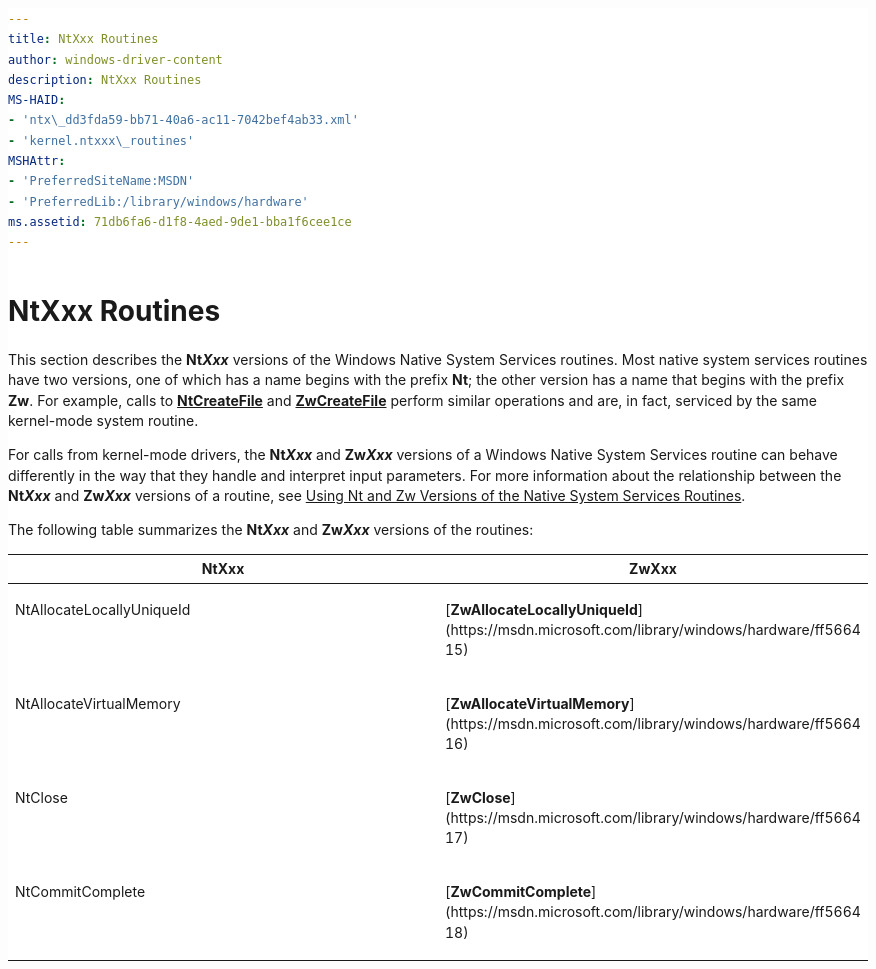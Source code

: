 ```yaml
---
title: NtXxx Routines
author: windows-driver-content
description: NtXxx Routines
MS-HAID:
- 'ntx\_dd3fda59-bb71-40a6-ac11-7042bef4ab33.xml'
- 'kernel.ntxxx\_routines'
MSHAttr:
- 'PreferredSiteName:MSDN'
- 'PreferredLib:/library/windows/hardware'
ms.assetid: 71db6fa6-d1f8-4aed-9de1-bba1f6cee1ce
---
```


# NtXxx Routines


This section describes the **Nt*Xxx*** versions of the Windows Native System Services routines. Most native system services routines have two versions, one of which has a name begins with the prefix **Nt**; the other version has a name that begins with the prefix **Zw**. For example, calls to [**NtCreateFile**](https://msdn.microsoft.com/library/windows/hardware/ff556465) and [**ZwCreateFile**](https://msdn.microsoft.com/library/windows/hardware/ff566424) perform similar operations and are, in fact, serviced by the same kernel-mode system routine.

For calls from kernel-mode drivers, the **Nt*Xxx*** and **Zw*Xxx*** versions of a Windows Native System Services routine can behave differently in the way that they handle and interpret input parameters. For more information about the relationship between the **Nt*Xxx*** and **Zw*Xxx*** versions of a routine, see [Using Nt and Zw Versions of the Native System Services Routines](using-nt-and-zw-versions-of-the-native-system-services-routines.md).

The following table summarizes the **Nt*Xxx*** and **Zw*Xxx*** versions of the routines:

<table>
<colgroup>
<col width="50%" />
<col width="50%" />
</colgroup>
<thead>
<tr class="header">
<th>NtXxx</th>
<th>ZwXxx</th>
</tr>
</thead>
<tbody>
<tr class="odd">
<td><p>NtAllocateLocallyUniqueId</p></td>
<td><p>[<strong>ZwAllocateLocallyUniqueId</strong>](https://msdn.microsoft.com/library/windows/hardware/ff566415)</p></td>
</tr>
<tr class="even">
<td><p>NtAllocateVirtualMemory</p></td>
<td><p>[<strong>ZwAllocateVirtualMemory</strong>](https://msdn.microsoft.com/library/windows/hardware/ff566416)</p></td>
</tr>
<tr class="odd">
<td><p>NtClose</p></td>
<td><p>[<strong>ZwClose</strong>](https://msdn.microsoft.com/library/windows/hardware/ff566417)</p></td>
</tr>
<tr class="even">
<td><p>NtCommitComplete</p></td>
<td><p>[<strong>ZwCommitComplete</strong>](https://msdn.microsoft.com/library/windows/hardware/ff566418)</p></td>
